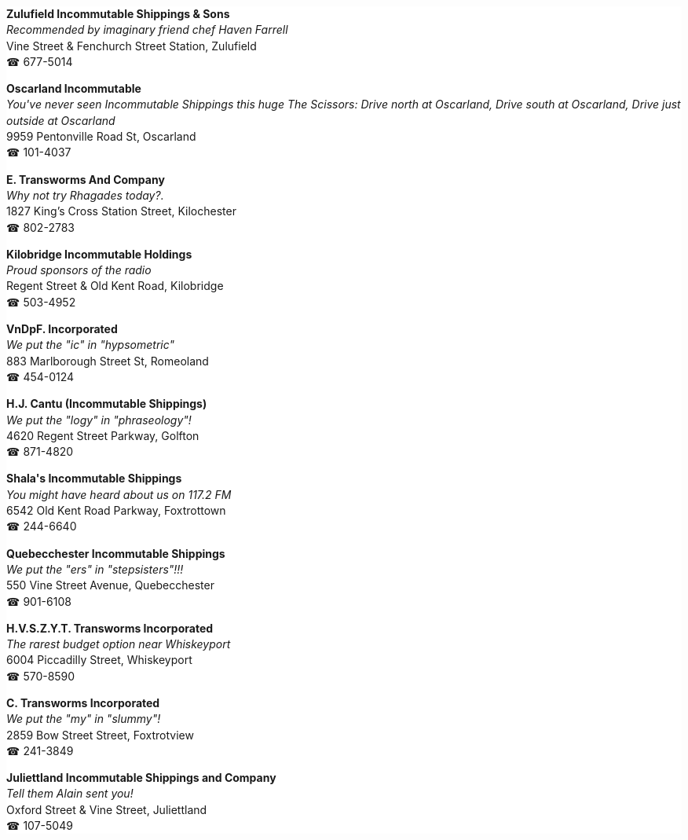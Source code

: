 **Zulufield Incommutable Shippings & Sons**  
_Recommended by imaginary friend chef Haven Farrell_  
Vine Street & Fenchurch Street Station, Zulufield  
☎ 677-5014

**Oscarland Incommutable**  
_You've never seen Incommutable Shippings this huge 
The Scissors: Drive north at Oscarland, Drive south at Oscarland, Drive just outside at Oscarland_  
9959 Pentonville Road St, Oscarland  
☎ 101-4037

**E. Transworms And Company**  
_Why not try Rhagades today?._  
1827 King’s Cross Station Street, Kilochester  
☎ 802-2783

**Kilobridge Incommutable Holdings**  
_Proud sponsors of the radio_  
Regent Street & Old Kent Road, Kilobridge  
☎ 503-4952

**VnDpF. Incorporated**  
_We put the "ic" in "hypsometric"_  
883 Marlborough Street St, Romeoland  
☎ 454-0124

**H.J. Cantu (Incommutable Shippings)**  
_We put the "logy" in "phraseology"!_  
4620 Regent Street Parkway, Golfton  
☎ 871-4820

**Shala's Incommutable Shippings**  
_You might have heard about us on 117.2 FM_  
6542 Old Kent Road Parkway, Foxtrottown  
☎ 244-6640

**Quebecchester Incommutable Shippings**  
_We put the "ers" in "stepsisters"!!!_  
550 Vine Street Avenue, Quebecchester  
☎ 901-6108

**H.V.S.Z.Y.T. Transworms Incorporated**  
_The rarest budget option near Whiskeyport_  
6004 Piccadilly Street, Whiskeyport  
☎ 570-8590

**C. Transworms Incorporated**  
_We put the "my" in "slummy"!_  
2859 Bow Street Street, Foxtrotview  
☎ 241-3849

**Juliettland Incommutable Shippings and Company**  
_Tell them Alain sent you!_  
Oxford Street & Vine Street, Juliettland  
☎ 107-5049

